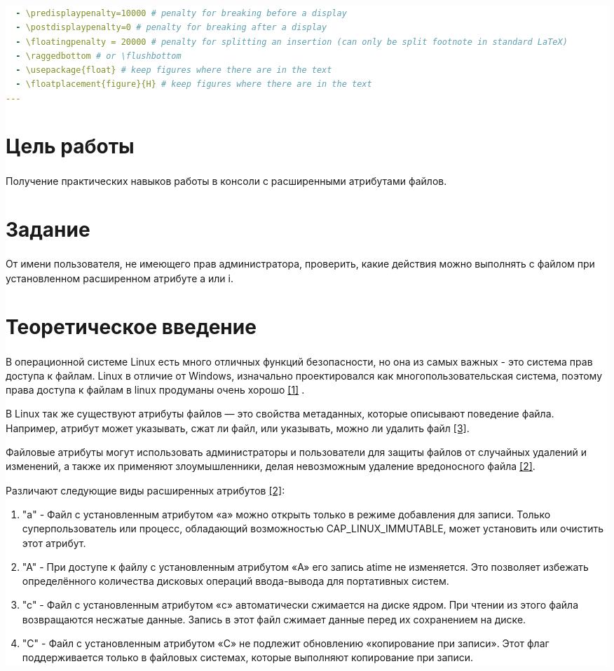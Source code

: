 ```yaml
  - \predisplaypenalty=10000 # penalty for breaking before a display
  - \postdisplaypenalty=0 # penalty for breaking after a display
  - \floatingpenalty = 20000 # penalty for splitting an insertion (can only be split footnote in standard LaTeX)
  - \raggedbottom # or \flushbottom
  - \usepackage{float} # keep figures where there are in the text
  - \floatplacement{figure}{H} # keep figures where there are in the text
---
```


# Цель работы

Получение практических навыков работы в консоли с расширенными атрибутами файлов.

# Задание

От имени пользователя, не имеющего прав администратора, проверить, какие действия можно выполнять с файлом при установленном расширенном атрибуте a или i.

# Теоретическое введение

В операционной системе Linux есть много отличных функций безопасности, 
но она из самых важных - это система прав доступа к файлам. 
Linux в отличие от Windows, изначально проектировался как многопользовательская система, 
поэтому права доступа к файлам в linux продуманы очень хорошо [[1]](https://losst.ru/prava-dostupa-k-fajlam-v-linux) .

В Linux так же существуют атрибуты файлов — это свойства метаданных, 
которые описывают поведение файла. Например, атрибут может указывать, сжат ли файл, или указывать, можно ли удалить файл [[3]](https://routerus.com/chattr-command-in-linux/).

Файловые атрибуты могут использовать администраторы и пользователи для защиты файлов от случайных удалений и изменений, 
а также их применяют злоумышленники, делая невозможным удаление вредоносного файла [[2]](https://zalinux.ru/?p=6440).

Различают следующие виды расширенных атрибутов [[2]](https://zalinux.ru/?p=6440):

1. "a" - Файл с установленным атрибутом «a» можно открыть только в режиме добавления для записи. 
Только суперпользователь или процесс, обладающий возможностью CAP_LINUX_IMMUTABLE, может установить или очистить этот атрибут.

2. "A" - При доступе к файлу с установленным атрибутом «A» его запись atime не изменяется. 
Это позволяет избежать определённого количества дисковых операций ввода-вывода для портативных систем.

3. "c" - Файл с установленным атрибутом «c» автоматически сжимается на диске ядром. 
При чтении из этого файла возвращаются несжатые данные. 
Запись в этот файл сжимает данные перед их сохранением на диске. 

4. "C" - Файл с установленным атрибутом «C» не подлежит обновлению «копирование при записи». 
Этот флаг поддерживается только в файловых системах, которые выполняют копирование при записи.
